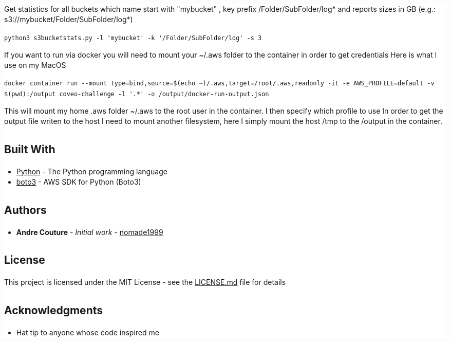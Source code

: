 Get statistics for all buckets which name start with "mybucket" , key prefix /Folder/SubFolder/log* and reports sizes in GB
(e.g.: s3://mybucket/Folder/SubFolder/log*)
```
python3 s3bucketstats.py -l 'mybucket' -k '/Folder/SubFolder/log' -s 3
```

If you want to run via docker you will need to mount your ~/.aws folder to the container in order to get credentials
Here is what I use on my MacOS
```
docker container run --mount type=bind,source=$(echo ~)/.aws,target=/root/.aws,readonly -it -e AWS_PROFILE=default -v $(pwd):/output coveo-challenge -l '.*' -o /output/docker-run-output.json 
```
This will mount my home .aws folder ~/.aws to the root user in the container.
I then specify which profile to use
In order to get the output file writen to the host I need to mount another filesystem, here I simply mount the host /tmp to the /output in the container.


## Built With

* [Python](https://www.python.org/) - The Python programming language
* [boto3](https://aws.amazon.com/sdk-for-python/) - AWS SDK for Python (Boto3)

## Authors

* **Andre Couture** - *Initial work* - [nomade1999](https://github.com/nomade1999)

## License

This project is licensed under the MIT License - see the [LICENSE.md](LICENSE.md) file for details

## Acknowledgments

* Hat tip to anyone whose code inspired me

